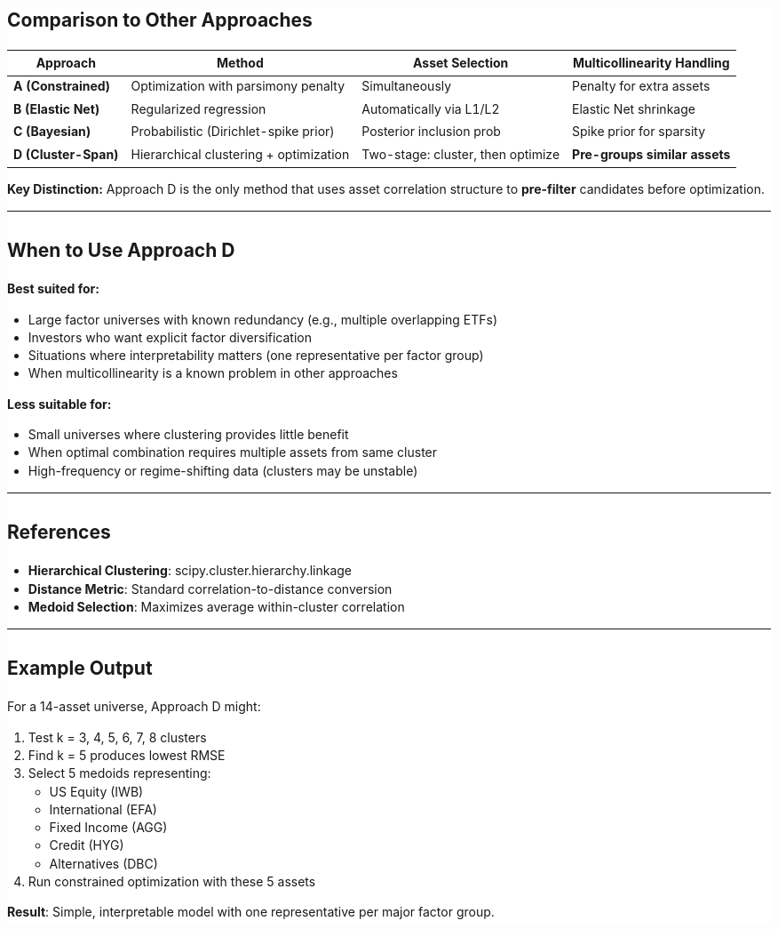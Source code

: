 
## Comparison to Other Approaches

| Approach | Method | Asset Selection | Multicollinearity Handling |
|----------|--------|-----------------|----------------------------|
| **A (Constrained)** | Optimization with parsimony penalty | Simultaneously | Penalty for extra assets |
| **B (Elastic Net)** | Regularized regression | Automatically via L1/L2 | Elastic Net shrinkage |
| **C (Bayesian)** | Probabilistic (Dirichlet-spike prior) | Posterior inclusion prob | Spike prior for sparsity |
| **D (Cluster-Span)** | Hierarchical clustering + optimization | Two-stage: cluster, then optimize | **Pre-groups similar assets** |

**Key Distinction:** Approach D is the only method that uses asset correlation structure to **pre-filter** candidates before optimization.

---

## When to Use Approach D

**Best suited for:**
- Large factor universes with known redundancy (e.g., multiple overlapping ETFs)
- Investors who want explicit factor diversification
- Situations where interpretability matters (one representative per factor group)
- When multicollinearity is a known problem in other approaches

**Less suitable for:**
- Small universes where clustering provides little benefit
- When optimal combination requires multiple assets from same cluster
- High-frequency or regime-shifting data (clusters may be unstable)

---

## References

- **Hierarchical Clustering**: scipy.cluster.hierarchy.linkage
- **Distance Metric**: Standard correlation-to-distance conversion
- **Medoid Selection**: Maximizes average within-cluster correlation

---

## Example Output

For a 14-asset universe, Approach D might:
1. Test k = 3, 4, 5, 6, 7, 8 clusters
2. Find k = 5 produces lowest RMSE
3. Select 5 medoids representing:
   - US Equity (IWB)
   - International (EFA)
   - Fixed Income (AGG)
   - Credit (HYG)
   - Alternatives (DBC)
4. Run constrained optimization with these 5 assets

**Result**: Simple, interpretable model with one representative per major factor group.
